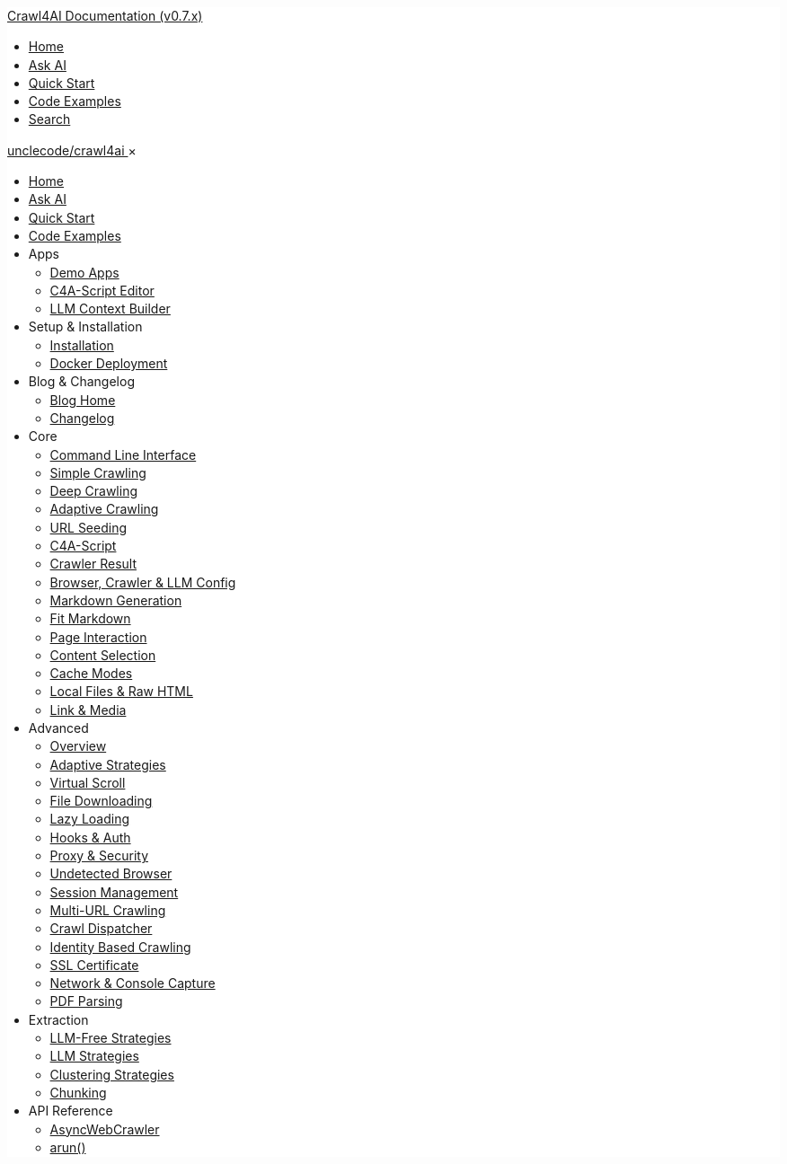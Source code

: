 [Crawl4AI Documentation (v0.7.x)](https://docs.crawl4ai.com/)
  * [ Home ](https://docs.crawl4ai.com/)
  * [ Ask AI ](https://docs.crawl4ai.com/core/ask-ai/)
  * [ Quick Start ](https://docs.crawl4ai.com/core/quickstart/)
  * [ Code Examples ](https://docs.crawl4ai.com/core/examples/)
  * [ Search ](https://docs.crawl4ai.com/api/adaptive-crawler/)


[ unclecode/crawl4ai ](https://github.com/unclecode/crawl4ai)
×
  * [Home](https://docs.crawl4ai.com/)
  * [Ask AI](https://docs.crawl4ai.com/core/ask-ai/)
  * [Quick Start](https://docs.crawl4ai.com/core/quickstart/)
  * [Code Examples](https://docs.crawl4ai.com/core/examples/)
  * Apps
    * [Demo Apps](https://docs.crawl4ai.com/apps/)
    * [C4A-Script Editor](https://docs.crawl4ai.com/apps/c4a-script/)
    * [LLM Context Builder](https://docs.crawl4ai.com/apps/llmtxt/)
  * Setup & Installation
    * [Installation](https://docs.crawl4ai.com/core/installation/)
    * [Docker Deployment](https://docs.crawl4ai.com/core/docker-deployment/)
  * Blog & Changelog
    * [Blog Home](https://docs.crawl4ai.com/blog/)
    * [Changelog](https://github.com/unclecode/crawl4ai/blob/main/CHANGELOG.md)
  * Core
    * [Command Line Interface](https://docs.crawl4ai.com/core/cli/)
    * [Simple Crawling](https://docs.crawl4ai.com/core/simple-crawling/)
    * [Deep Crawling](https://docs.crawl4ai.com/core/deep-crawling/)
    * [Adaptive Crawling](https://docs.crawl4ai.com/core/adaptive-crawling/)
    * [URL Seeding](https://docs.crawl4ai.com/core/url-seeding/)
    * [C4A-Script](https://docs.crawl4ai.com/core/c4a-script/)
    * [Crawler Result](https://docs.crawl4ai.com/core/crawler-result/)
    * [Browser, Crawler & LLM Config](https://docs.crawl4ai.com/core/browser-crawler-config/)
    * [Markdown Generation](https://docs.crawl4ai.com/core/markdown-generation/)
    * [Fit Markdown](https://docs.crawl4ai.com/core/fit-markdown/)
    * [Page Interaction](https://docs.crawl4ai.com/core/page-interaction/)
    * [Content Selection](https://docs.crawl4ai.com/core/content-selection/)
    * [Cache Modes](https://docs.crawl4ai.com/core/cache-modes/)
    * [Local Files & Raw HTML](https://docs.crawl4ai.com/core/local-files/)
    * [Link & Media](https://docs.crawl4ai.com/core/link-media/)
  * Advanced
    * [Overview](https://docs.crawl4ai.com/advanced/advanced-features/)
    * [Adaptive Strategies](https://docs.crawl4ai.com/advanced/adaptive-strategies/)
    * [Virtual Scroll](https://docs.crawl4ai.com/advanced/virtual-scroll/)
    * [File Downloading](https://docs.crawl4ai.com/advanced/file-downloading/)
    * [Lazy Loading](https://docs.crawl4ai.com/advanced/lazy-loading/)
    * [Hooks & Auth](https://docs.crawl4ai.com/advanced/hooks-auth/)
    * [Proxy & Security](https://docs.crawl4ai.com/advanced/proxy-security/)
    * [Undetected Browser](https://docs.crawl4ai.com/advanced/undetected-browser/)
    * [Session Management](https://docs.crawl4ai.com/advanced/session-management/)
    * [Multi-URL Crawling](https://docs.crawl4ai.com/advanced/multi-url-crawling/)
    * [Crawl Dispatcher](https://docs.crawl4ai.com/advanced/crawl-dispatcher/)
    * [Identity Based Crawling](https://docs.crawl4ai.com/advanced/identity-based-crawling/)
    * [SSL Certificate](https://docs.crawl4ai.com/advanced/ssl-certificate/)
    * [Network & Console Capture](https://docs.crawl4ai.com/advanced/network-console-capture/)
    * [PDF Parsing](https://docs.crawl4ai.com/advanced/pdf-parsing/)
  * Extraction
    * [LLM-Free Strategies](https://docs.crawl4ai.com/extraction/no-llm-strategies/)
    * [LLM Strategies](https://docs.crawl4ai.com/extraction/llm-strategies/)
    * [Clustering Strategies](https://docs.crawl4ai.com/extraction/clustring-strategies/)
    * [Chunking](https://docs.crawl4ai.com/extraction/chunking/)
  * API Reference
    * [AsyncWebCrawler](https://docs.crawl4ai.com/api/async-webcrawler/)
    * [arun()](https://docs.crawl4ai.com/api/arun/)